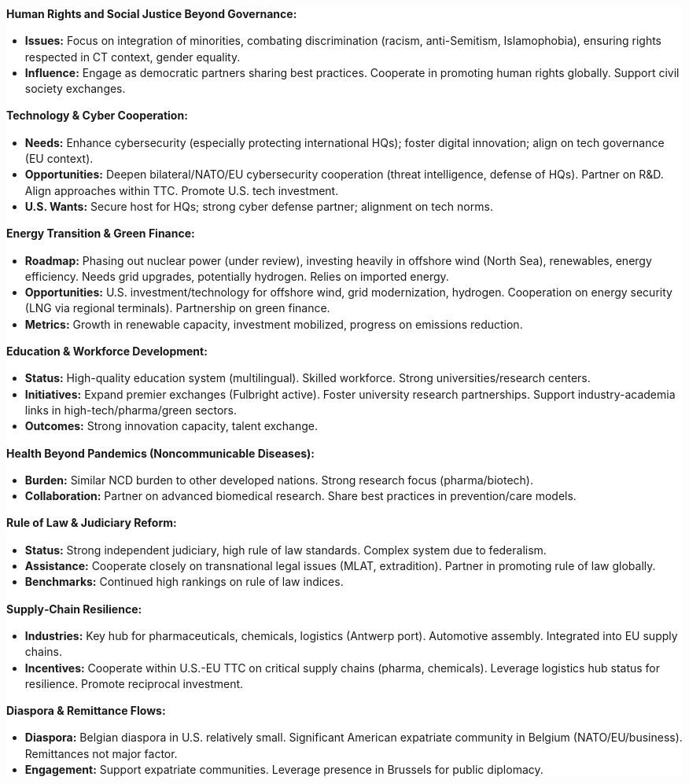 **Human Rights and Social Justice Beyond Governance:**

- **Issues:** Focus on integration of minorities, combating discrimination (racism, anti-Semitism, Islamophobia), ensuring rights respected in CT context, gender equality.
- **Influence:** Engage as democratic partners sharing best practices. Cooperate in promoting human rights globally. Support civil society exchanges.

**Technology & Cyber Cooperation:**

- **Needs:** Enhance cybersecurity (especially protecting international HQs); foster digital innovation; align on tech governance (EU context).
- **Opportunities:** Deepen bilateral/NATO/EU cybersecurity cooperation (threat intelligence, defense of HQs). Partner on R&D. Align approaches within TTC. Promote U.S. tech investment.
- **U.S. Wants:** Secure host for HQs; strong cyber defense partner; alignment on tech norms.

**Energy Transition & Green Finance:**

- **Roadmap:** Phasing out nuclear power (under review), investing heavily in offshore wind (North Sea), renewables, energy efficiency. Needs grid upgrades, potentially hydrogen. Relies on imported energy.
- **Opportunities:** U.S. investment/technology for offshore wind, grid modernization, hydrogen. Cooperation on energy security (LNG via regional terminals). Partnership on green finance.
- **Metrics:** Growth in renewable capacity, investment mobilized, progress on emissions reduction.

**Education & Workforce Development:**

- **Status:** High-quality education system (multilingual). Skilled workforce. Strong universities/research centers.
- **Initiatives:** Expand premier exchanges (Fulbright active). Foster university research partnerships. Support industry-academia links in high-tech/pharma/green sectors.
- **Outcomes:** Strong innovation capacity, talent exchange.

**Health Beyond Pandemics (Noncommunicable Diseases):**

- **Burden:** Similar NCD burden to other developed nations. Strong research focus (pharma/biotech).
- **Collaboration:** Partner on advanced biomedical research. Share best practices in prevention/care models.

**Rule of Law & Judiciary Reform:**

- **Status:** Strong independent judiciary, high rule of law standards. Complex system due to federalism.
- **Assistance:** Cooperate closely on transnational legal issues (MLAT, extradition). Partner in promoting rule of law globally.
- **Benchmarks:** Continued high rankings on rule of law indices.

**Supply‑Chain Resilience:**

- **Industries:** Key hub for pharmaceuticals, chemicals, logistics (Antwerp port). Automotive assembly. Integrated into EU supply chains.
- **Incentives:** Cooperate within U.S.-EU TTC on critical supply chains (pharma, chemicals). Leverage logistics hub status for resilience. Promote reciprocal investment.

**Diaspora & Remittance Flows:**

- **Diaspora:** Belgian diaspora in U.S. relatively small. Significant American expatriate community in Belgium (NATO/EU/business). Remittances not major factor.
- **Engagement:** Support expatriate communities. Leverage presence in Brussels for public diplomacy.
